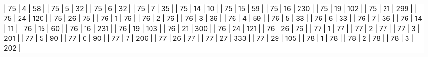 | 75         | 4          | 58             |
| 75         | 5          | 32             |
| 75         | 6          | 32             |
| 75         | 7          | 35             |
| 75         | 14         | 10             |
| 75         | 15         | 59             |
| 75         | 16         | 230            |
| 75         | 19         | 102            |
| 75         | 21         | 299            |
| 75         | 24         | 120            |
| 75         | 26         | 75             |
| 76         | 1          | 76             |
| 76         | 2          | 76             |
| 76         | 3          | 36             |
| 76         | 4          | 59             |
| 76         | 5          | 33             |
| 76         | 6          | 33             |
| 76         | 7          | 36             |
| 76         | 14         | 11             |
| 76         | 15         | 60             |
| 76         | 16         | 231            |
| 76         | 19         | 103            |
| 76         | 21         | 300            |
| 76         | 24         | 121            |
| 76         | 26         | 76             |
| 77         | 1          | 77             |
| 77         | 2          | 77             |
| 77         | 3          | 201            |
| 77         | 5          | 90             |
| 77         | 6          | 90             |
| 77         | 7          | 206            |
| 77         | 26         | 77             |
| 77         | 27         | 333            |
| 77         | 29         | 105            |
| 78         | 1          | 78             |
| 78         | 2          | 78             |
| 78         | 3          | 202            |